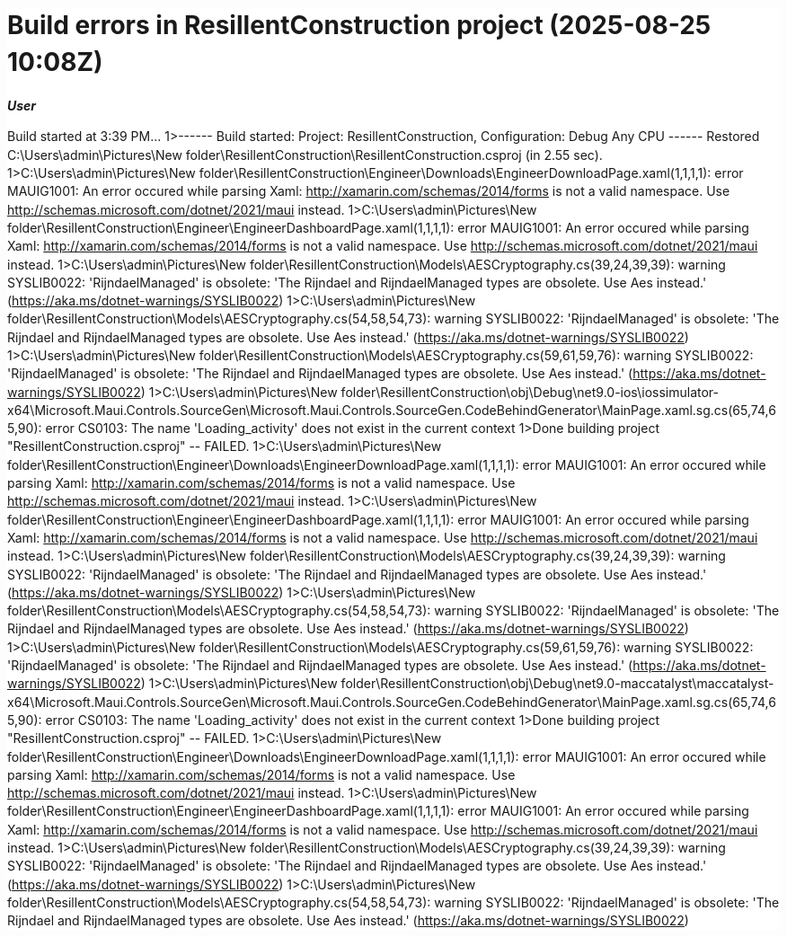 

# Build errors in ResillentConstruction project (2025-08-25 10:08Z)

_**User**_

Build started at 3:39 PM...
1>------ Build started: Project: ResillentConstruction, Configuration: Debug Any CPU ------
Restored C:\Users\admin\Pictures\New folder\ResillentConstruction\ResillentConstruction.csproj (in 2.55 sec).
1>C:\Users\admin\Pictures\New folder\ResillentConstruction\Engineer\Downloads\EngineerDownloadPage.xaml(1,1,1,1): error MAUIG1001: An error occured while parsing Xaml: http://xamarin.com/schemas/2014/forms is not a valid namespace. Use http://schemas.microsoft.com/dotnet/2021/maui instead.
1>C:\Users\admin\Pictures\New folder\ResillentConstruction\Engineer\EngineerDashboardPage.xaml(1,1,1,1): error MAUIG1001: An error occured while parsing Xaml: http://xamarin.com/schemas/2014/forms is not a valid namespace. Use http://schemas.microsoft.com/dotnet/2021/maui instead.
1>C:\Users\admin\Pictures\New folder\ResillentConstruction\Models\AESCryptography.cs(39,24,39,39): warning SYSLIB0022: 'RijndaelManaged' is obsolete: 'The Rijndael and RijndaelManaged types are obsolete. Use Aes instead.' (https://aka.ms/dotnet-warnings/SYSLIB0022)
1>C:\Users\admin\Pictures\New folder\ResillentConstruction\Models\AESCryptography.cs(54,58,54,73): warning SYSLIB0022: 'RijndaelManaged' is obsolete: 'The Rijndael and RijndaelManaged types are obsolete. Use Aes instead.' (https://aka.ms/dotnet-warnings/SYSLIB0022)
1>C:\Users\admin\Pictures\New folder\ResillentConstruction\Models\AESCryptography.cs(59,61,59,76): warning SYSLIB0022: 'RijndaelManaged' is obsolete: 'The Rijndael and RijndaelManaged types are obsolete. Use Aes instead.' (https://aka.ms/dotnet-warnings/SYSLIB0022)
1>C:\Users\admin\Pictures\New folder\ResillentConstruction\obj\Debug\net9.0-ios\iossimulator-x64\Microsoft.Maui.Controls.SourceGen\Microsoft.Maui.Controls.SourceGen.CodeBehindGenerator\MainPage.xaml.sg.cs(65,74,65,90): error CS0103: The name 'Loading_activity' does not exist in the current context
1>Done building project "ResillentConstruction.csproj" -- FAILED.
1>C:\Users\admin\Pictures\New folder\ResillentConstruction\Engineer\Downloads\EngineerDownloadPage.xaml(1,1,1,1): error MAUIG1001: An error occured while parsing Xaml: http://xamarin.com/schemas/2014/forms is not a valid namespace. Use http://schemas.microsoft.com/dotnet/2021/maui instead.
1>C:\Users\admin\Pictures\New folder\ResillentConstruction\Engineer\EngineerDashboardPage.xaml(1,1,1,1): error MAUIG1001: An error occured while parsing Xaml: http://xamarin.com/schemas/2014/forms is not a valid namespace. Use http://schemas.microsoft.com/dotnet/2021/maui instead.
1>C:\Users\admin\Pictures\New folder\ResillentConstruction\Models\AESCryptography.cs(39,24,39,39): warning SYSLIB0022: 'RijndaelManaged' is obsolete: 'The Rijndael and RijndaelManaged types are obsolete. Use Aes instead.' (https://aka.ms/dotnet-warnings/SYSLIB0022)
1>C:\Users\admin\Pictures\New folder\ResillentConstruction\Models\AESCryptography.cs(54,58,54,73): warning SYSLIB0022: 'RijndaelManaged' is obsolete: 'The Rijndael and RijndaelManaged types are obsolete. Use Aes instead.' (https://aka.ms/dotnet-warnings/SYSLIB0022)
1>C:\Users\admin\Pictures\New folder\ResillentConstruction\Models\AESCryptography.cs(59,61,59,76): warning SYSLIB0022: 'RijndaelManaged' is obsolete: 'The Rijndael and RijndaelManaged types are obsolete. Use Aes instead.' (https://aka.ms/dotnet-warnings/SYSLIB0022)
1>C:\Users\admin\Pictures\New folder\ResillentConstruction\obj\Debug\net9.0-maccatalyst\maccatalyst-x64\Microsoft.Maui.Controls.SourceGen\Microsoft.Maui.Controls.SourceGen.CodeBehindGenerator\MainPage.xaml.sg.cs(65,74,65,90): error CS0103: The name 'Loading_activity' does not exist in the current context
1>Done building project "ResillentConstruction.csproj" -- FAILED.
1>C:\Users\admin\Pictures\New folder\ResillentConstruction\Engineer\Downloads\EngineerDownloadPage.xaml(1,1,1,1): error MAUIG1001: An error occured while parsing Xaml: http://xamarin.com/schemas/2014/forms is not a valid namespace. Use http://schemas.microsoft.com/dotnet/2021/maui instead.
1>C:\Users\admin\Pictures\New folder\ResillentConstruction\Engineer\EngineerDashboardPage.xaml(1,1,1,1): error MAUIG1001: An error occured while parsing Xaml: http://xamarin.com/schemas/2014/forms is not a valid namespace. Use http://schemas.microsoft.com/dotnet/2021/maui instead.
1>C:\Users\admin\Pictures\New folder\ResillentConstruction\Models\AESCryptography.cs(39,24,39,39): warning SYSLIB0022: 'RijndaelManaged' is obsolete: 'The Rijndael and RijndaelManaged types are obsolete. Use Aes instead.' (https://aka.ms/dotnet-warnings/SYSLIB0022)
1>C:\Users\admin\Pictures\New folder\ResillentConstruction\Models\AESCryptography.cs(54,58,54,73): warning SYSLIB0022: 'RijndaelManaged' is obsolete: 'The Rijndael and RijndaelManaged types are obsolete. Use Aes instead.' (https://aka.ms/dotnet-warnings/SYSLIB0022)